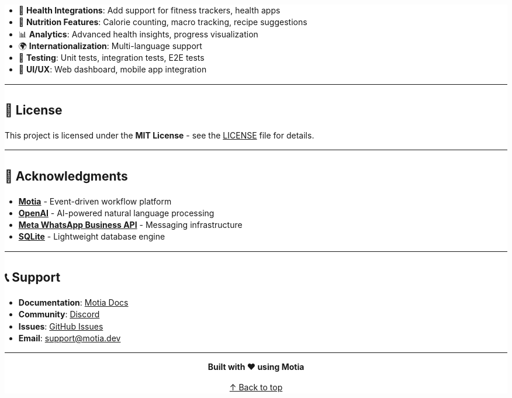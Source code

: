 - 🏥 **Health Integrations**: Add support for fitness trackers, health apps
- 🍎 **Nutrition Features**: Calorie counting, macro tracking, recipe suggestions
- 📊 **Analytics**: Advanced health insights, progress visualization
- 🌍 **Internationalization**: Multi-language support
- 🧪 **Testing**: Unit tests, integration tests, E2E tests
- 📱 **UI/UX**: Web dashboard, mobile app integration

---

## 📄 License

This project is licensed under the **MIT License** - see the [LICENSE](../../LICENSE) file for details.

---

## 🙏 Acknowledgments

- **[Motia](https://motia.dev)** - Event-driven workflow platform
- **[OpenAI](https://openai.com)** - AI-powered natural language processing
- **[Meta WhatsApp Business API](https://developers.facebook.com/docs/whatsapp)** - Messaging infrastructure
- **[SQLite](https://sqlite.org)** - Lightweight database engine

---

## 📞 Support

- **Documentation**: [Motia Docs](https://docs.motia.dev)
- **Community**: [Discord](https://discord.gg/motia)
- **Issues**: [GitHub Issues](https://github.com/motia-examples/issues)
- **Email**: support@motia.dev

---

<div align="center">
  <p>
    <strong>Built with ❤️ using Motia</strong>
  </p>
  <p>
    <a href="#readme-top">↑ Back to top</a>
  </p>
</div>



